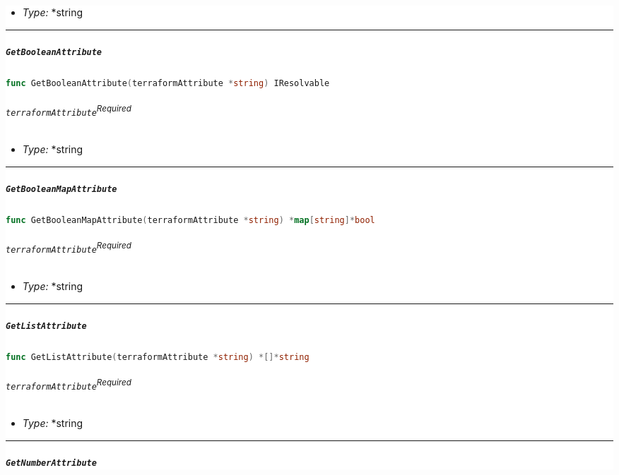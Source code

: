 - *Type:* *string

---

##### `GetBooleanAttribute` <a name="GetBooleanAttribute" id="@cdktf/provider-hashicups.order.OrderItemsOutputReference.getBooleanAttribute"></a>

```go
func GetBooleanAttribute(terraformAttribute *string) IResolvable
```

###### `terraformAttribute`<sup>Required</sup> <a name="terraformAttribute" id="@cdktf/provider-hashicups.order.OrderItemsOutputReference.getBooleanAttribute.parameter.terraformAttribute"></a>

- *Type:* *string

---

##### `GetBooleanMapAttribute` <a name="GetBooleanMapAttribute" id="@cdktf/provider-hashicups.order.OrderItemsOutputReference.getBooleanMapAttribute"></a>

```go
func GetBooleanMapAttribute(terraformAttribute *string) *map[string]*bool
```

###### `terraformAttribute`<sup>Required</sup> <a name="terraformAttribute" id="@cdktf/provider-hashicups.order.OrderItemsOutputReference.getBooleanMapAttribute.parameter.terraformAttribute"></a>

- *Type:* *string

---

##### `GetListAttribute` <a name="GetListAttribute" id="@cdktf/provider-hashicups.order.OrderItemsOutputReference.getListAttribute"></a>

```go
func GetListAttribute(terraformAttribute *string) *[]*string
```

###### `terraformAttribute`<sup>Required</sup> <a name="terraformAttribute" id="@cdktf/provider-hashicups.order.OrderItemsOutputReference.getListAttribute.parameter.terraformAttribute"></a>

- *Type:* *string

---

##### `GetNumberAttribute` <a name="GetNumberAttribute" id="@cdktf/provider-hashicups.order.OrderItemsOutputReference.getNumberAttribute"></a>
